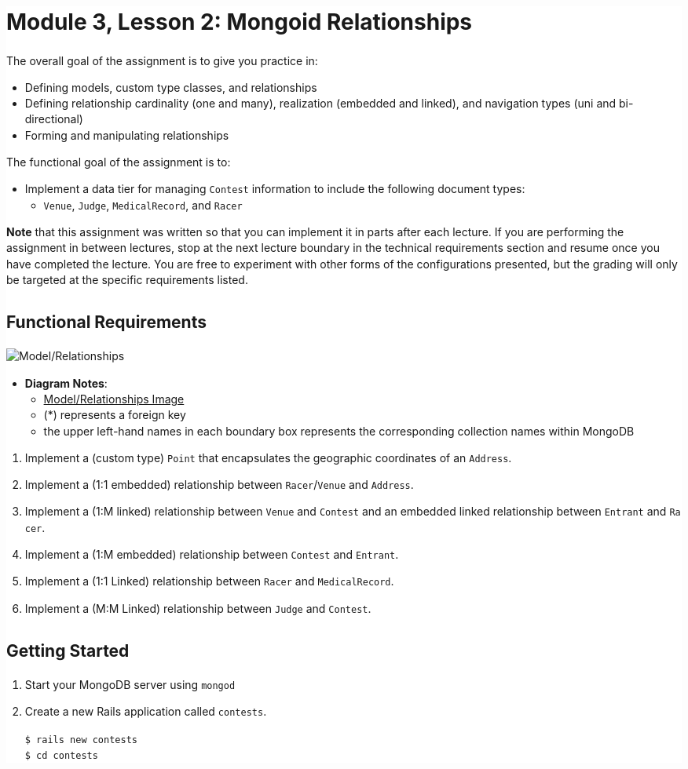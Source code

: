 # Module 3, Lesson 2: Mongoid Relationships

The overall goal of the assignment is to give you practice in:

  * Defining models, custom type classes, and relationships
  * Defining relationship cardinality (one and many), realization (embedded and linked), and 
  navigation types (uni and bi-directional)
  * Forming and manipulating relationships

The functional goal of the assignment is to:

  * Implement a data tier for managing `Contest` information to include the following document types:
    *  `Venue`, `Judge`, `MedicalRecord`, and `Racer`

**Note** that this assignment was written so that you can implement it
in parts after each lecture. If you are performing the assignment in
between lectures, stop at the next lecture boundary in the technical
requirements section and resume once you have completed the lecture. You
are free to experiment with other forms of the configurations presented,
but the grading will only be targeted at the specific requirements listed.

## Functional Requirements

![Model/Relationships](./module3-relationships.jpg)

* **Diagram Notes**: 
	* [Model/Relationships Image](./module3-relationships.jpg)
	* (*) represents a foreign key
	* the upper left-hand names in each boundary box represents the corresponding collection 	names within MongoDB

1. Implement a (custom type) `Point` that encapsulates the geographic
coordinates of an `Address`.

2. Implement a (1:1 embedded) relationship between `Racer`/`Venue` and `Address`.

3. Implement a (1:M linked) relationship between `Venue` and `Contest`
and an embedded linked relationship between `Entrant` and `Racer`.

4. Implement a (1:M embedded) relationship between `Contest` and `Entrant`.

5. Implement a (1:1 Linked) relationship between `Racer` and `MedicalRecord`.

6. Implement a (M:M Linked) relationship between `Judge` and `Contest`.

## Getting Started

1. Start your MongoDB server using `mongod`

2. Create a new Rails application called `contests`.

    ```shell
    $ rails new contests
    $ cd contests
    ```
